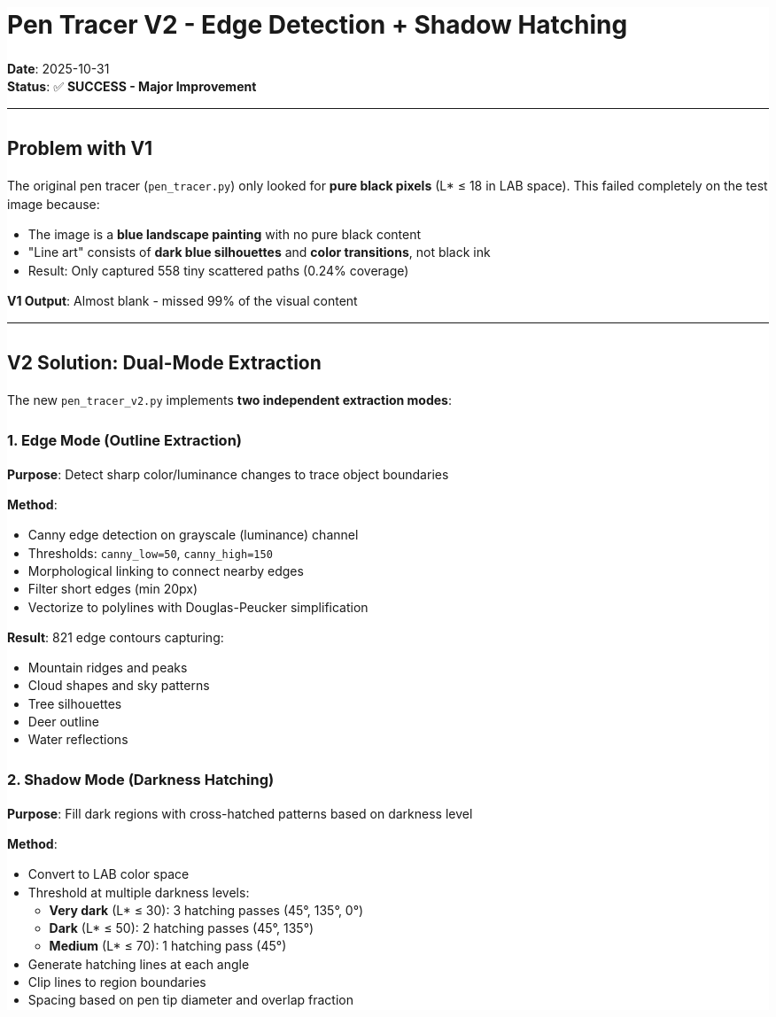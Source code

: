 # Pen Tracer V2 - Edge Detection + Shadow Hatching

**Date**: 2025-10-31  
**Status**: ✅ **SUCCESS - Major Improvement**

---

## Problem with V1

The original pen tracer (`pen_tracer.py`) only looked for **pure black pixels** (L* ≤ 18 in LAB space). This failed completely on the test image because:

- The image is a **blue landscape painting** with no pure black content
- "Line art" consists of **dark blue silhouettes** and **color transitions**, not black ink
- Result: Only captured 558 tiny scattered paths (0.24% coverage)

**V1 Output**: Almost blank - missed 99% of the visual content

---

## V2 Solution: Dual-Mode Extraction

The new `pen_tracer_v2.py` implements **two independent extraction modes**:

### 1. Edge Mode (Outline Extraction)
**Purpose**: Detect sharp color/luminance changes to trace object boundaries

**Method**:
- Canny edge detection on grayscale (luminance) channel
- Thresholds: `canny_low=50`, `canny_high=150`
- Morphological linking to connect nearby edges
- Filter short edges (min 20px)
- Vectorize to polylines with Douglas-Peucker simplification

**Result**: 821 edge contours capturing:
- Mountain ridges and peaks
- Cloud shapes and sky patterns
- Tree silhouettes
- Deer outline
- Water reflections

### 2. Shadow Mode (Darkness Hatching)
**Purpose**: Fill dark regions with cross-hatched patterns based on darkness level

**Method**:
- Convert to LAB color space
- Threshold at multiple darkness levels:
  - **Very dark** (L* ≤ 30): 3 hatching passes (45°, 135°, 0°)
  - **Dark** (L* ≤ 50): 2 hatching passes (45°, 135°)
  - **Medium** (L* ≤ 70): 1 hatching pass (45°)
- Generate hatching lines at each angle
- Clip lines to region boundaries
- Spacing based on pen tip diameter and overlap fraction
